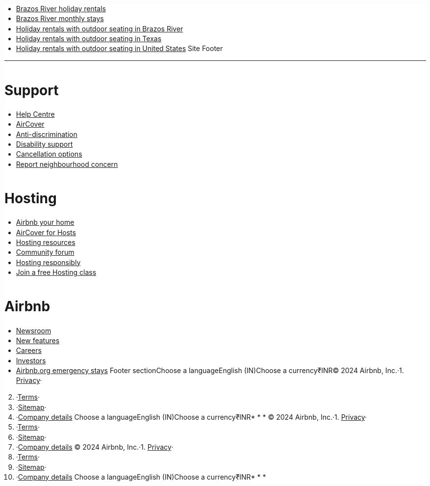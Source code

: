 * [Brazos River holiday rentals](/brazos-river-tx/stays)
* [Brazos River monthly stays](/brazos-river-tx/stays/monthly)
* [Holiday rentals with outdoor seating in Brazos River](/brazos-river-tx/stays/outdoor-seating)
* [Holiday rentals with outdoor seating in Texas](/texas-united-states/stays/outdoor-seating)
* [Holiday rentals with outdoor seating in United States](/united-states/stays/outdoor-seating)
Site Footer
-----------
# Support

* [Help Centre](/help/home?from=footer)
* [AirCover](/aircover)
* [Anti\-discrimination](/against-discrimination)
* [Disability support](/accessibility)
* [Cancellation options](/help/article/2701/extenuating-circumstances-policy-and-the-coronavirus-covid19)
* [Report neighbourhood concern](/neighbors)
# Hosting

* [Airbnb your home](/host/homes?from_footer=1)
* [AirCover for Hosts](/aircover-for-hosts)
* [Hosting resources](/resources)
* [Community forum](/help/community?s=footer)
* [Hosting responsibly](/help/responsible-hosting)
* [Join a free Hosting class](/ambassadors/joinaclass)
# Airbnb

* [Newsroom](/press/news)
* [New features](/release)
* [Careers](/careers)
* [Investors](https://investors.airbnb.com)
* [Airbnb.org emergency stays](https://www.airbnb.org?locale=en-IN)
Footer sectionChoose a languageEnglish (IN)Choose a currency₹INR© 2024 Airbnb, Inc.·1. [Privacy](/terms/privacy_policy)·
2. ·[Terms](/terms)·
3. ·[Sitemap](/sitemaps/v2)·
4. ·[Company details](/about/company-details)
Choose a languageEnglish (IN)Choose a currency₹INR* * * © 2024 Airbnb, Inc.·1. [Privacy](/terms/privacy_policy)·
2. ·[Terms](/terms)·
3. ·[Sitemap](/sitemaps/v2)·
4. ·[Company details](/about/company-details)
© 2024 Airbnb, Inc.·1. [Privacy](/terms/privacy_policy)·
2. ·[Terms](/terms)·
3. ·[Sitemap](/sitemaps/v2)·
4. ·[Company details](/about/company-details)
Choose a languageEnglish (IN)Choose a currency₹INR* * *